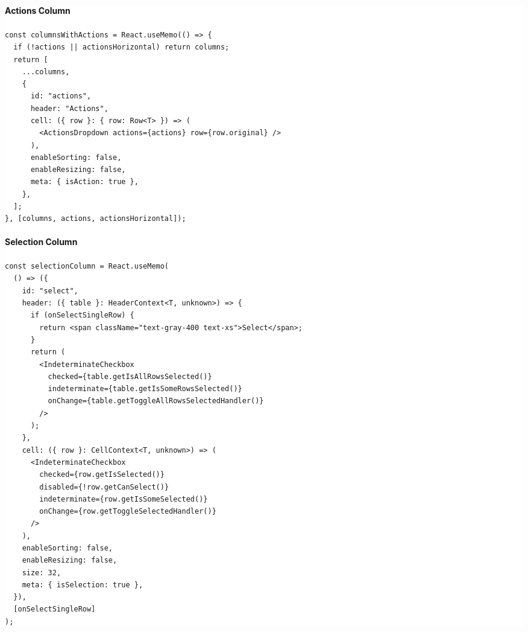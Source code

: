 #### Actions Column
```tsx
const columnsWithActions = React.useMemo(() => {
  if (!actions || actionsHorizontal) return columns;
  return [
    ...columns,
    {
      id: "actions",
      header: "Actions",
      cell: ({ row }: { row: Row<T> }) => (
        <ActionsDropdown actions={actions} row={row.original} />
      ),
      enableSorting: false,
      enableResizing: false,
      meta: { isAction: true },
    },
  ];
}, [columns, actions, actionsHorizontal]);
```

#### Selection Column
```tsx
const selectionColumn = React.useMemo(
  () => ({
    id: "select",
    header: ({ table }: HeaderContext<T, unknown>) => {
      if (onSelectSingleRow) {
        return <span className="text-gray-400 text-xs">Select</span>;
      }
      return (
        <IndeterminateCheckbox
          checked={table.getIsAllRowsSelected()}
          indeterminate={table.getIsSomeRowsSelected()}
          onChange={table.getToggleAllRowsSelectedHandler()}
        />
      );
    },
    cell: ({ row }: CellContext<T, unknown>) => (
      <IndeterminateCheckbox
        checked={row.getIsSelected()}
        disabled={!row.getCanSelect()}
        indeterminate={row.getIsSomeSelected()}
        onChange={row.getToggleSelectedHandler()}
      />
    ),
    enableSorting: false,
    enableResizing: false,
    size: 32,
    meta: { isSelection: true },
  }),
  [onSelectSingleRow]
);
```
